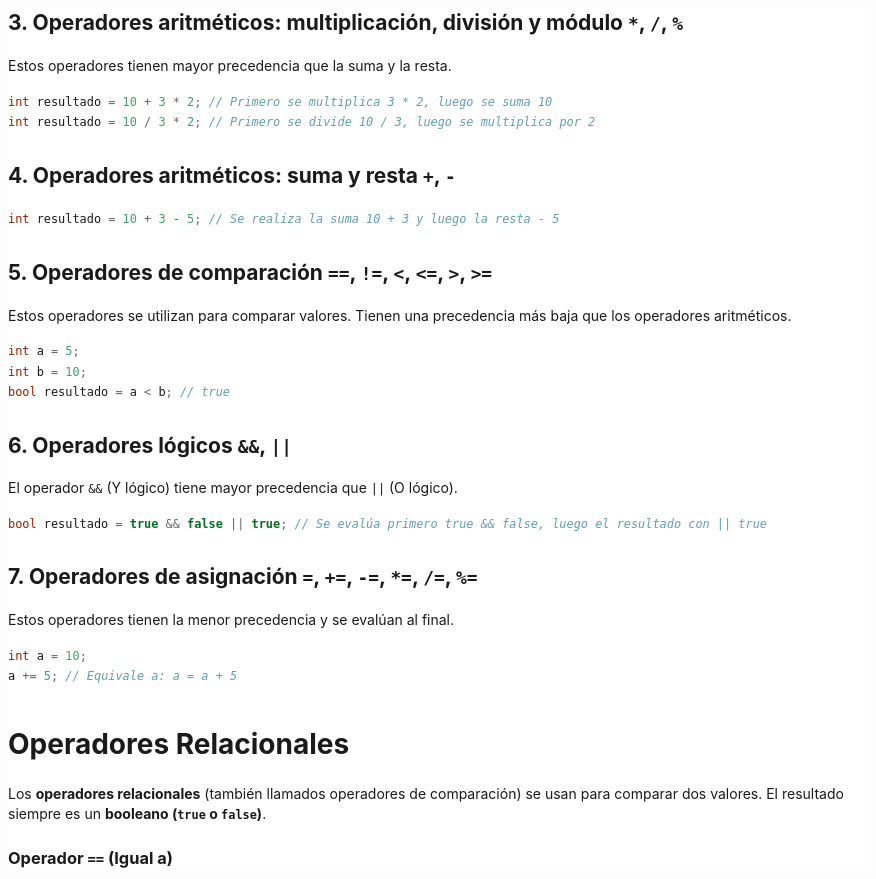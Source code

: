 ## 3. Operadores aritméticos: multiplicación, división y módulo `*`, `/`, `%`

Estos operadores tienen mayor precedencia que la suma y la resta.

```csharp
int resultado = 10 + 3 * 2; // Primero se multiplica 3 * 2, luego se suma 10
int resultado = 10 / 3 * 2; // Primero se divide 10 / 3, luego se multiplica por 2
```

## 4. Operadores aritméticos: suma y resta `+`, `-`

```csharp
int resultado = 10 + 3 - 5; // Se realiza la suma 10 + 3 y luego la resta - 5
```

## 5. Operadores de comparación `==`, `!=`, `<`, `<=`, `>`, `>=`

Estos operadores se utilizan para comparar valores. Tienen una precedencia más baja que los operadores aritméticos.

```csharp
int a = 5;
int b = 10;
bool resultado = a < b; // true
```

## 6. Operadores lógicos `&&`, `||`

El operador `&&` (Y lógico) tiene mayor precedencia que `||` (O lógico).

```csharp
bool resultado = true && false || true; // Se evalúa primero true && false, luego el resultado con || true
```

## 7. Operadores de asignación `=`, `+=`, `-=`, `*=`, `/=`, `%=`

Estos operadores tienen la menor precedencia y se evalúan al final.

```csharp
int a = 10;
a += 5; // Equivale a: a = a + 5
```


# Operadores Relacionales

Los **operadores relacionales** (también llamados operadores de comparación) se usan para comparar dos valores. El resultado siempre es un **booleano (`true` o `false`)**.

### Operador `==` (Igual a)

